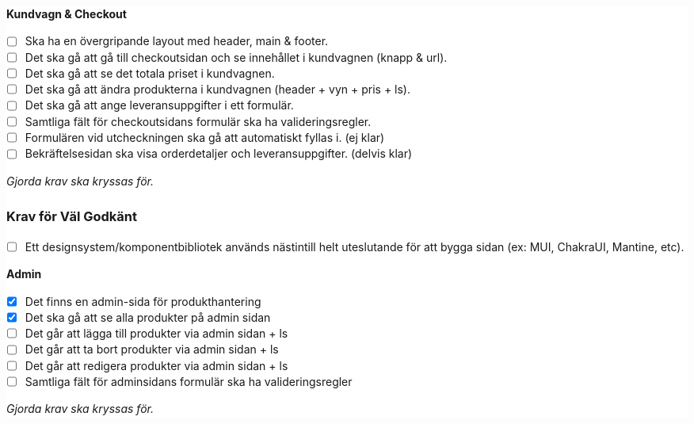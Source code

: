 **Kundvagn & Checkout**

- [ ] Ska ha en övergripande layout med header, main & footer.
- [ ] Det ska gå att gå till checkoutsidan och se innehållet i kundvagnen (knapp & url).
- [ ] Det ska gå att se det totala priset i kundvagnen.
- [ ] Det ska gå att ändra produkterna i kundvagnen (header + vyn + pris + ls).
- [ ] Det ska gå att ange leveransuppgifter i ett formulär.
- [ ] Samtliga fält för checkoutsidans formulär ska ha valideringsregler.
- [ ] Formulären vid utcheckningen ska gå att automatiskt fyllas i. (ej klar)
- [ ] Bekräftelsesidan ska visa orderdetaljer och leveransuppgifter. (delvis klar)

_Gjorda krav ska kryssas för._

### Krav för Väl Godkänt

- [ ] Ett designsystem/komponentbibliotek används nästintill helt uteslutande för att bygga sidan (ex: MUI, ChakraUI, Mantine, etc).

**Admin**

- [x] Det finns en admin-sida för produkthantering
- [x] Det ska gå att se alla produkter på admin sidan
- [ ] Det går att lägga till produkter via admin sidan + ls
- [ ] Det går att ta bort produkter via admin sidan + ls
- [ ] Det går att redigera produkter via admin sidan + ls
- [ ] Samtliga fält för adminsidans formulär ska ha valideringsregler

_Gjorda krav ska kryssas för._
